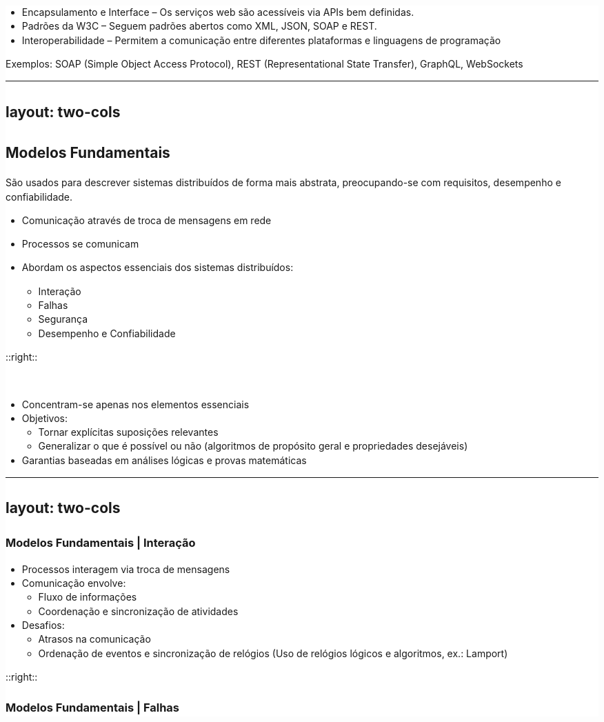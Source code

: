 - Encapsulamento e Interface – Os serviços web são acessíveis via APIs bem definidas.
- Padrões da W3C – Seguem padrões abertos como XML, JSON, SOAP e REST.
- Interoperabilidade – Permitem a comunicação entre diferentes plataformas e linguagens de programação​

Exemplos: SOAP (Simple Object Access Protocol), REST (Representational State Transfer), GraphQL, WebSockets


---
layout: two-cols
---

## Modelos Fundamentais

São usados para descrever sistemas distribuídos de forma mais abstrata, preocupando-se com requisitos, desempenho e confiabilidade.

- Comunicação através de troca de mensagens em rede
- Processos se comunicam

- Abordam os aspectos essenciais dos sistemas distribuídos:
  - Interação
  - Falhas
  - Segurança
  - Desempenho e Confiabilidade

::right::

<br>

- Concentram-se apenas nos elementos essenciais
- Objetivos:
  - Tornar explícitas suposições relevantes
  - Generalizar o que é possível ou não (algoritmos de propósito geral e propriedades desejáveis)
- Garantias baseadas em análises lógicas e provas matemáticas

---
layout: two-cols
---

### Modelos Fundamentais | Interação

- Processos interagem via troca de mensagens
- Comunicação envolve:
  - Fluxo de informações
  - Coordenação e sincronização de atividades
- Desafios:
  - Atrasos na comunicação
  - Ordenação de eventos e sincronização de relógios
    (Uso de relógios lógicos e algoritmos, ex.: Lamport)

::right::

### Modelos Fundamentais | Falhas

